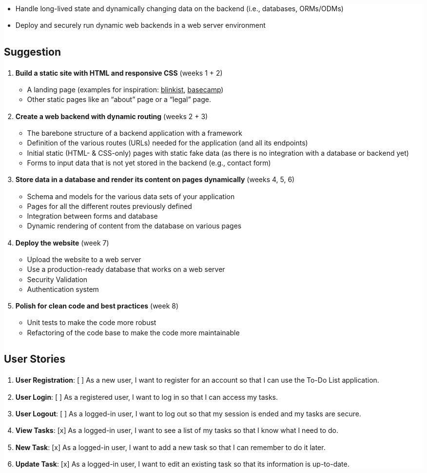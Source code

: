 - Handle long-lived state and dynamically changing data on the backend (i.e., databases, ORMs/ODMs)

- Deploy and securely run dynamic web backends in a web server environment

## Suggestion

1. **Build a static site with HTML and responsive CSS** (weeks 1 + 2)
    - A landing page (examples for inspiration: [blinkist](https://www.blinkist.com/), [basecamp](https://basecamp.com/))
    - Other static pages like an “about” page or a “legal” page.
    
2. **Create a web backend with dynamic routing** (weeks 2 + 3)
    - The barebone structure of a backend application with a framework
    - Definition of the various routes (URLs) needed for the application (and all its endpoints)
    - Initial static (HTML- & CSS-only) pages with static fake data (as there is no integration with a database or backend yet)
    - Forms to input data that is not yet stored in the backend (e.g., contact form)

3. **Store data in a database and render its content on pages dynamically** (weeks 4, 5, 6)
    - Schema and models for the various data sets of your application
    - Pages for all the different routes previously defined
    - Integration between forms and database
    - Dynamic rendering of content from the database on various pages

4. **Deploy the website** (week 7)
    - Upload the website to a web server
    - Use a production-ready database that works on a web server
    - Security Validation
    - Authentication system

5. **Polish for clean code and best practices** (week 8)
    - Unit tests to make the code more robust
    - Refactoring of the code base to make the code more maintainable





## User Stories

1. **User Registration**: 
[ ] As a new user, I want to register for an account so that I can use the To-Do List application.

2. **User Login**: 
[ ] As a registered user, I want to log in so that I can access my tasks.

3. **User Logout**: 
[ ] As a logged-in user, I want to log out so that my session is ended and my tasks are secure.

4. **View Tasks**: 
[x] As a logged-in user, I want to see a list of my tasks so that I know what I need to do.

5. **New Task**: 
[x] As a logged-in user, I want to add a new task so that I can remember to do it later.

6. **Update Task**: 
[x] As a logged-in user, I want to edit an existing task so that its information is up-to-date.
